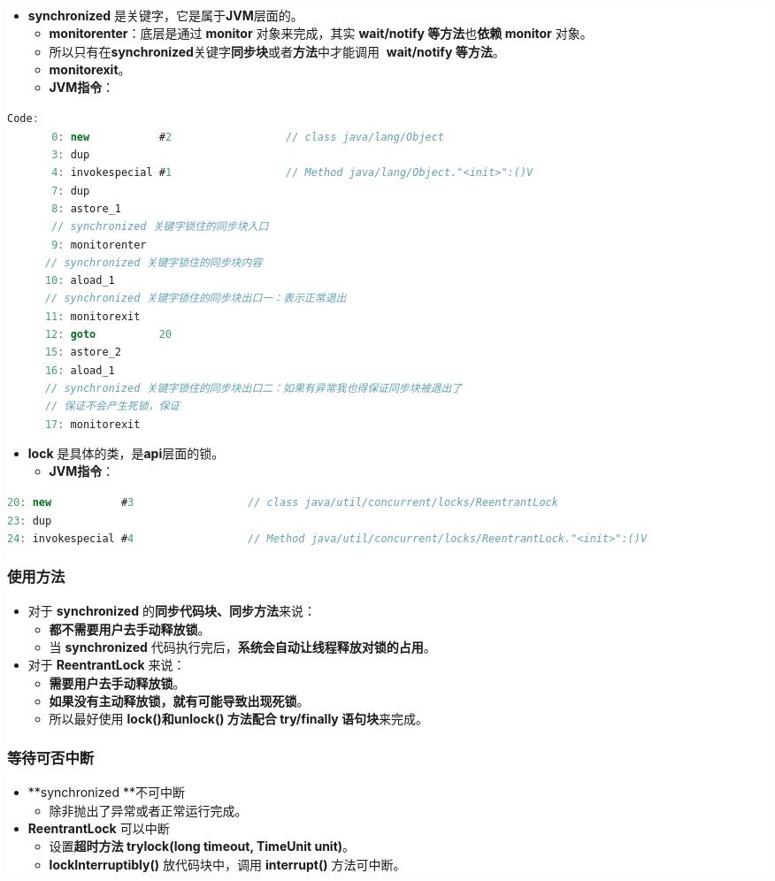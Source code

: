 
-  **synchronized** 是关键字，它是属于**JVM**层面的。 
   - **monitorenter**：底层是通过 **monitor** 对象来完成，其实 **wait/notify 等方法**也**依赖 monitor** 对象。
   - 所以只有在**synchronized**关键字**同步块**或者**方法**中才能调用  **wait/notify 等方法**。
   - **monitorexit**。
   - **JVM指令**：
```java
Code:
       0: new           #2                  // class java/lang/Object
       3: dup
       4: invokespecial #1                  // Method java/lang/Object."<init>":()V
       7: dup
       8: astore_1
       // synchronized 关键字锁住的同步块入口
       9: monitorenter 					
      // synchronized 关键字锁住的同步块内容
      10: aload_1 					    
      // synchronized 关键字锁住的同步块出口一：表示正常退出
      11: monitorexit 					
      12: goto          20
      15: astore_2
      16: aload_1
      // synchronized 关键字锁住的同步块出口二：如果有异常我也得保证同步块被退出了
      // 保证不会产生死锁，保证
      17: monitorexit
```

-  **lock** 是具体的类，是**api**层面的锁。 
   - **JVM指令**：
```java
20: new           #3                  // class java/util/concurrent/locks/ReentrantLock
23: dup
24: invokespecial #4                  // Method java/util/concurrent/locks/ReentrantLock."<init>":()V
```


### 使用方法


- 对于 **synchronized** 的**同步代码块、同步方法**来说： 
   - **都不需要用户去手动释放锁**。
   - 当 **synchronized** 代码执行完后，**系统会自动让线程释放对锁的占用**。
- 对于 **ReentrantLock** 来说： 
   - **需要用户去手动释放锁**。
   - **如果没有主动释放锁，就有可能导致出现死锁**。
   - 所以最好使用 **lock()和unlock() 方法配合 try/finally 语句块**来完成。



### 等待可否中断


- **synchronized **不可中断 
   - 除非抛出了异常或者正常运行完成。
- **ReentrantLock** 可以中断 
   - 设置**超时方法 trylock(long timeout, TimeUnit unit)**。
   - **lockInterruptibly()** 放代码块中，调用 **interrupt()** 方法可中断。
